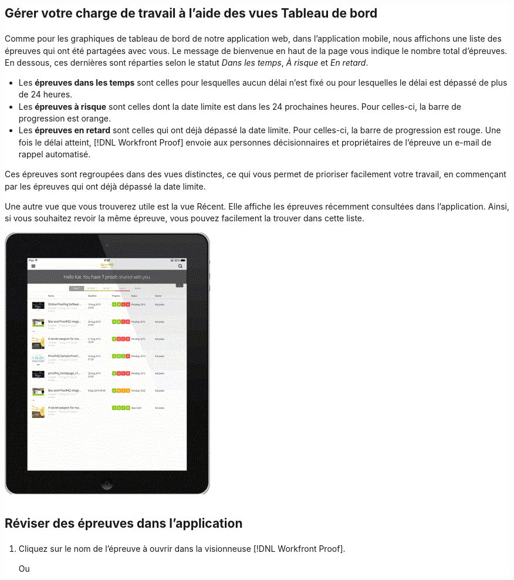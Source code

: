 ## Gérer votre charge de travail à l’aide des vues Tableau de bord

Comme pour les graphiques de tableau de bord de notre application web, dans l’application mobile, nous affichons une liste des épreuves qui ont été partagées avec vous. Le message de bienvenue en haut de la page vous indique le nombre total d’épreuves. En dessous, ces dernières sont réparties selon le statut *Dans les temps*, *À risque* et *En retard*.

* Les **épreuves dans les temps** sont celles pour lesquelles aucun délai n’est fixé ou pour lesquelles le délai est dépassé de plus de 24 heures.
* Les **épreuves à risque** sont celles dont la date limite est dans les 24 prochaines heures. Pour celles-ci, la barre de progression est orange.
* Les **épreuves en retard** sont celles qui ont déjà dépassé la date limite. Pour celles-ci, la barre de progression est rouge. Une fois le délai atteint, [!DNL Workfront Proof] envoie aux personnes décisionnaires et propriétaires de l’épreuve un e-mail de rappel automatisé.

Ces épreuves sont regroupées dans des vues distinctes, ce qui vous permet de prioriser facilement votre travail, en commençant par les épreuves qui ont déjà dépassé la date limite.

Une autre vue que vous trouverez utile est la vue Récent. Elle affiche les épreuves récemment consultées dans l’application. Ainsi, si vous souhaitez revoir la même épreuve, vous pouvez facilement la trouver dans cette liste.

![dashboard_views.gif](assets/dashboard-views-350x446.gif)

## Réviser des épreuves dans l’application

1. Cliquez sur le nom de l’épreuve à ouvrir dans la visionneuse [!DNL Workfront Proof].

   Ou
